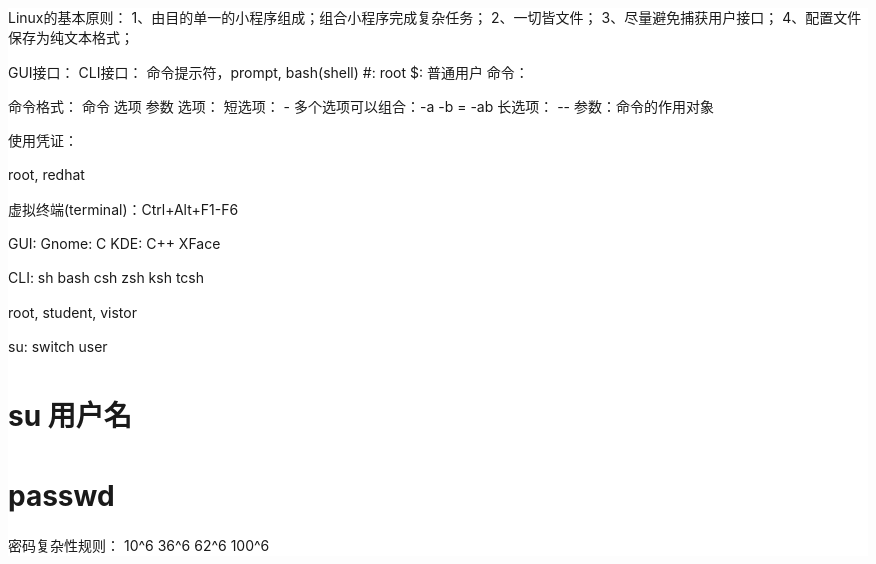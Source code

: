 Linux的基本原则：
1、由目的单一的小程序组成；组合小程序完成复杂任务；
2、一切皆文件；
3、尽量避免捕获用户接口；
4、配置文件保存为纯文本格式；

GUI接口：
CLI接口：
	命令提示符，prompt, bash(shell)
		#: root
		$: 普通用户
	命令：

命令格式：
	命令  选项  参数
		选项：
			短选项： -
				多个选项可以组合：-a -b = -ab
			长选项： --
		参数：命令的作用对象
			
使用凭证：

root, redhat

虚拟终端(terminal)：Ctrl+Alt+F1-F6

GUI:
	Gnome: C
	KDE: C++
	XFace

CLI:
	sh
	bash
	csh
	zsh
	ksh
	tcsh
	

root, student, vistor

su: switch user
# su  用户名

# passwd

密码复杂性规则：
10^6
36^6
62^6
100^6
